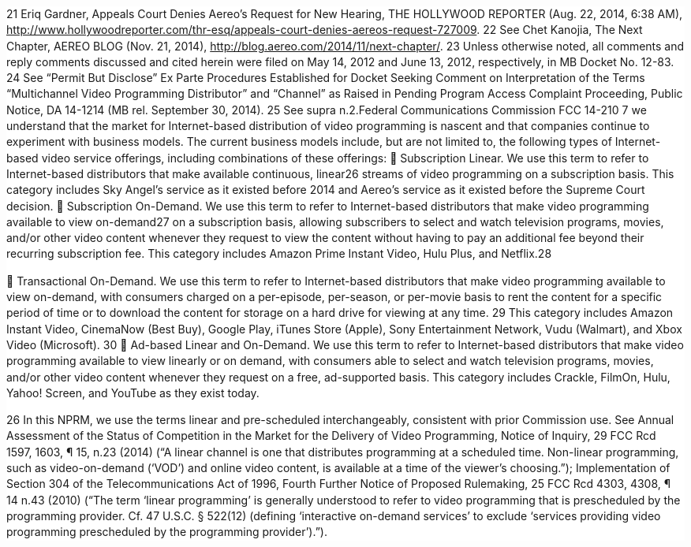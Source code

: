 21 Eriq Gardner, Appeals Court Denies Aereo’s Request for New Hearing, THE HOLLYWOOD REPORTER (Aug. 22,
2014, 6:38 AM), http://www.hollywoodreporter.com/thr-esq/appeals-court-denies-aereos-request-727009.
22 See Chet Kanojia, The Next Chapter, AEREO BLOG (Nov. 21, 2014), http://blog.aereo.com/2014/11/next-chapter/.
23 Unless otherwise noted, all comments and reply comments discussed and cited herein were filed on May 14, 2012
and June 13, 2012, respectively, in MB Docket No. 12-83.
24 See “Permit But Disclose” Ex Parte Procedures Established for Docket Seeking Comment on Interpretation of
the Terms “Multichannel Video Programming Distributor” and “Channel” as Raised in Pending Program Access
Complaint Proceeding, Public Notice, DA 14-1214 (MB rel. September 30, 2014).
25 See supra n.2.Federal Communications Commission FCC 14-210
7
we understand that the market for Internet-based distribution of video programming is nascent and that
companies continue to experiment with business models. The current business models include, but are
not limited to, the following types of Internet-based video service offerings, including combinations of
these offerings:
 Subscription Linear. We use this term to refer to Internet-based distributors that make
available continuous, linear26 streams of video programming on a subscription basis. This
category includes Sky Angel’s service as it existed before 2014 and Aereo’s service as it
existed before the Supreme Court decision.
 Subscription On-Demand. We use this term to refer to Internet-based distributors that make
video programming available to view on-demand27 on a subscription basis, allowing
subscribers to select and watch television programs, movies, and/or other video content
whenever they request to view the content without having to pay an additional fee beyond
their recurring subscription fee. This category includes Amazon Prime Instant Video, Hulu
Plus, and Netflix.28

 Transactional On-Demand. We use this term to refer to Internet-based distributors that make
video programming available to view on-demand, with consumers charged on a per-episode,
per-season, or per-movie basis to rent the content for a specific period of time or to download
the content for storage on a hard drive for viewing at any time.
29
 This category includes
Amazon Instant Video, CinemaNow (Best Buy), Google Play, iTunes Store (Apple), Sony
Entertainment Network, Vudu (Walmart), and Xbox Video (Microsoft).
30
 Ad-based Linear and On-Demand. We use this term to refer to Internet-based distributors
that make video programming available to view linearly or on demand, with consumers able
to select and watch television programs, movies, and/or other video content whenever they
request on a free, ad-supported basis. This category includes Crackle, FilmOn, Hulu, Yahoo!
Screen, and YouTube as they exist today.

26 In this NPRM, we use the terms linear and pre-scheduled interchangeably, consistent with prior Commission use.
See Annual Assessment of the Status of Competition in the Market for the Delivery of Video Programming, Notice of
Inquiry, 29 FCC Rcd 1597, 1603, ¶ 15, n.23 (2014) (“A linear channel is one that distributes programming at a
scheduled time. Non-linear programming, such as video-on-demand (‘VOD’) and online video content, is available
at a time of the viewer’s choosing.”); Implementation of Section 304 of the Telecommunications Act of 1996, Fourth
Further Notice of Proposed Rulemaking, 25 FCC Rcd 4303, 4308, ¶ 14 n.43 (2010) (“The term ‘linear
programming’ is generally understood to refer to video programming that is prescheduled by the programming
provider. Cf. 47 U.S.C. § 522(12) (defining ‘interactive on-demand services’ to exclude ‘services providing video
programming prescheduled by the programming provider’).”).